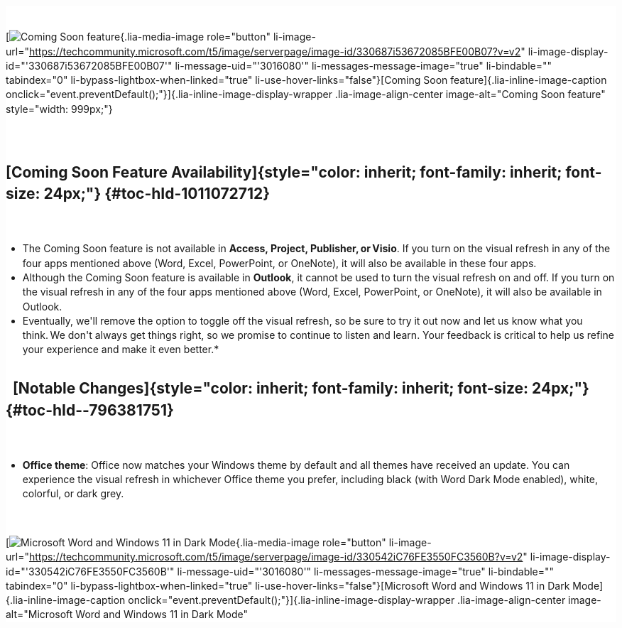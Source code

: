  

[![Coming Soon
feature](https://techcommunity.microsoft.com/t5/image/serverpage/image-id/330687i53672085BFE00B07/image-size/large?v=v2&px=999 "Visual update to Office for Windows - ComingSoonFeature GIF.gif"){.lia-media-image
role="button"
li-image-url="https://techcommunity.microsoft.com/t5/image/serverpage/image-id/330687i53672085BFE00B07?v=v2"
li-image-display-id="'330687i53672085BFE00B07'"
li-message-uid="'3016080'" li-messages-message-image="true"
li-bindable="" tabindex="0" li-bypass-lightbox-when-linked="true"
li-use-hover-links="false"}[Coming Soon
feature]{.lia-inline-image-caption
onclick="event.preventDefault();"}]{.lia-inline-image-display-wrapper
.lia-image-align-center image-alt="Coming Soon feature"
style="width: 999px;"}

 

## [Coming Soon Feature Availability]{style="color: inherit; font-family: inherit; font-size: 24px;"} {#toc-hId-1011072712}

 

-   The Coming Soon feature is not available in **Access, Project,
    Publisher, **or** Visio**. If you turn on the visual refresh in any
    of the four apps mentioned above (Word, Excel, PowerPoint, or
    OneNote), it will also be available in these four apps.
-   Although the Coming Soon feature is available in **Outlook**, it
    cannot be used to turn the visual refresh on and off. If you turn on
    the visual refresh in any of the four apps mentioned above (Word,
    Excel, PowerPoint, or OneNote), it will also be available in
    Outlook.
-   Eventually, we\'ll remove the option to toggle off the visual
    refresh, so be sure to try it out now and let us know what you
    think. We don\'t always get things right, so we promise to continue
    to listen and learn. Your feedback is critical to help us refine
    your experience and make it even better.\*

##   [Notable Changes]{style="color: inherit; font-family: inherit; font-size: 24px;"} {#toc-hId--796381751}

 

-   **Office theme**: Office now matches your Windows theme by default
    and all themes have received an update. You can experience the
    visual refresh in whichever Office theme you prefer, including black
    (with Word Dark Mode enabled), white, colorful, or dark grey.

 

[![Microsoft Word and Windows 11 in Dark
Mode](https://techcommunity.microsoft.com/t5/image/serverpage/image-id/330542iC76FE3550FC3560B/image-size/large?v=v2&px=999 "Visual update Office for Windows - Word Dark Mode - 1230px wide.png"){.lia-media-image
role="button"
li-image-url="https://techcommunity.microsoft.com/t5/image/serverpage/image-id/330542iC76FE3550FC3560B?v=v2"
li-image-display-id="'330542iC76FE3550FC3560B'"
li-message-uid="'3016080'" li-messages-message-image="true"
li-bindable="" tabindex="0" li-bypass-lightbox-when-linked="true"
li-use-hover-links="false"}[Microsoft Word and Windows 11 in Dark
Mode]{.lia-inline-image-caption
onclick="event.preventDefault();"}]{.lia-inline-image-display-wrapper
.lia-image-align-center
image-alt="Microsoft Word and Windows 11 in Dark Mode"
